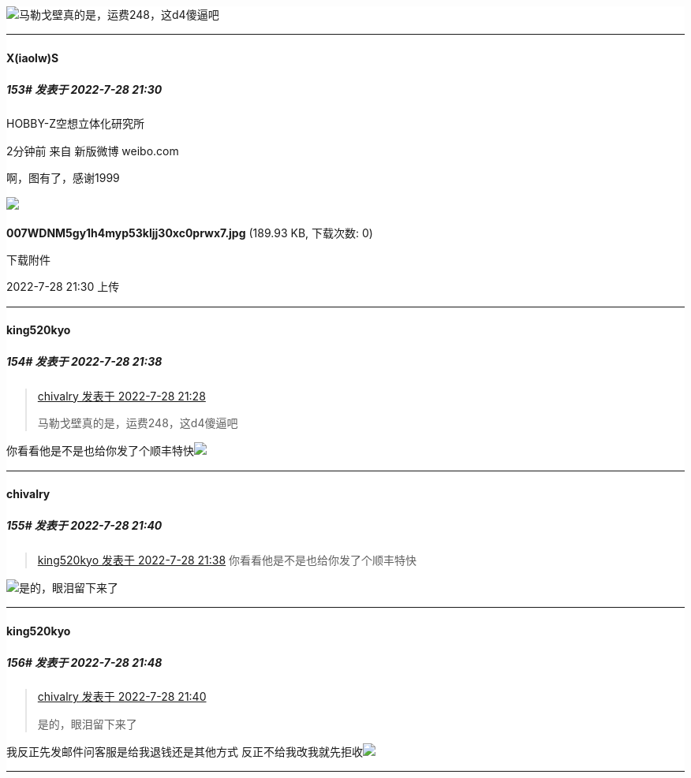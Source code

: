 <img src="https://static.saraba1st.com/image/smiley/face2017/091.png" referrerpolicy="no-referrer">马勒戈壁真的是，运费248，这d4傻逼吧

*****

####  X(iaolw)S  
##### 153#       发表于 2022-7-28 21:30

HOBBY-Z空想立体化研究所

2分钟前 来自 新版微博 weibo.com

啊，图有了，感谢1999 ​​​​

<img src="https://img.saraba1st.com/forum/202207/28/213033cor0db1jrzvozm13.jpg" referrerpolicy="no-referrer">

<strong>007WDNM5gy1h4myp53kljj30xc0prwx7.jpg</strong> (189.93 KB, 下载次数: 0)

下载附件

2022-7-28 21:30 上传

*****

####  king520kyo  
##### 154#       发表于 2022-7-28 21:38

<blockquote><a href="httphttps://bbs.saraba1st.com/2b/forum.php?mod=redirect&amp;goto=findpost&amp;pid=56843316&amp;ptid=1986752" target="_blank">chivalry 发表于 2022-7-28 21:28</a>

马勒戈壁真的是，运费248，这d4傻逼吧</blockquote>
你看看他是不是也给你发了个顺丰特快<img src="https://static.saraba1st.com/image/smiley/face2017/001.png" referrerpolicy="no-referrer">

*****

####  chivalry  
##### 155#       发表于 2022-7-28 21:40

<blockquote><a href="httphttps://bbs.saraba1st.com/2b/forum.php?mod=redirect&amp;goto=findpost&amp;pid=56843443&amp;ptid=1986752" target="_blank">king520kyo 发表于 2022-7-28 21:38</a>
你看看他是不是也给你发了个顺丰特快</blockquote>
<img src="https://static.saraba1st.com/image/smiley/face2017/144.png" referrerpolicy="no-referrer">是的，眼泪留下来了

*****

####  king520kyo  
##### 156#       发表于 2022-7-28 21:48

<blockquote><a href="httphttps://bbs.saraba1st.com/2b/forum.php?mod=redirect&amp;goto=findpost&amp;pid=56843468&amp;ptid=1986752" target="_blank">chivalry 发表于 2022-7-28 21:40</a>

是的，眼泪留下来了</blockquote>
我反正先发邮件问客服是给我退钱还是其他方式 反正不给我改我就先拒收<img src="https://static.saraba1st.com/image/smiley/face2017/001.png" referrerpolicy="no-referrer"> 

*****
